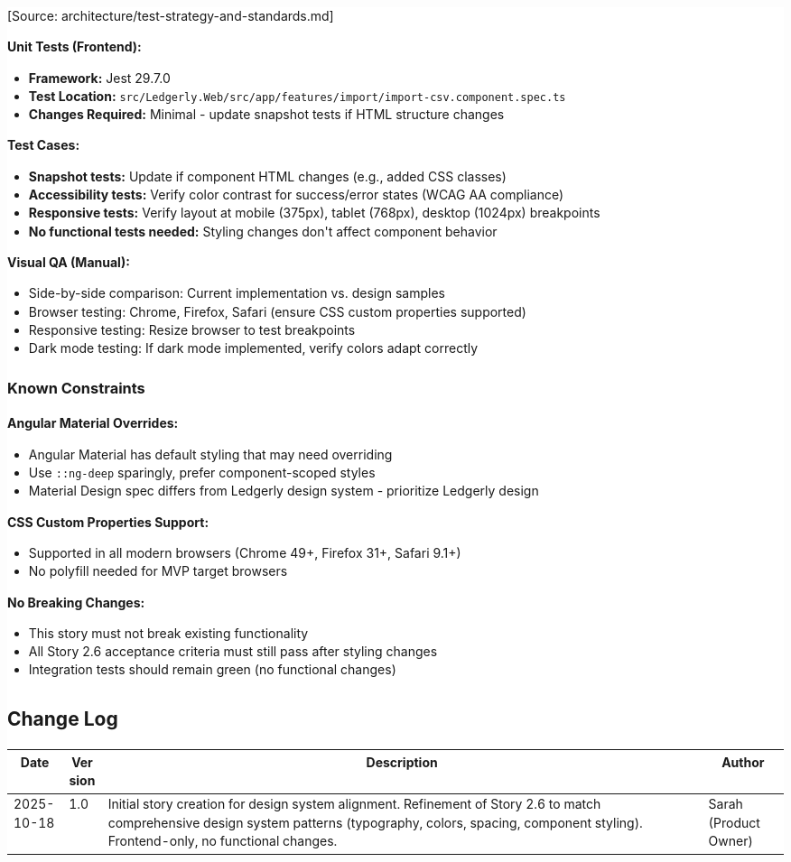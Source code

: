 [Source: architecture/test-strategy-and-standards.md]

**Unit Tests (Frontend):**
- **Framework:** Jest 29.7.0
- **Test Location:** `src/Ledgerly.Web/src/app/features/import/import-csv.component.spec.ts`
- **Changes Required:** Minimal - update snapshot tests if HTML structure changes

**Test Cases:**
- **Snapshot tests:** Update if component HTML changes (e.g., added CSS classes)
- **Accessibility tests:** Verify color contrast for success/error states (WCAG AA compliance)
- **Responsive tests:** Verify layout at mobile (375px), tablet (768px), desktop (1024px) breakpoints
- **No functional tests needed:** Styling changes don't affect component behavior

**Visual QA (Manual):**
- Side-by-side comparison: Current implementation vs. design samples
- Browser testing: Chrome, Firefox, Safari (ensure CSS custom properties supported)
- Responsive testing: Resize browser to test breakpoints
- Dark mode testing: If dark mode implemented, verify colors adapt correctly

### Known Constraints

**Angular Material Overrides:**
- Angular Material has default styling that may need overriding
- Use `::ng-deep` sparingly, prefer component-scoped styles
- Material Design spec differs from Ledgerly design system - prioritize Ledgerly design

**CSS Custom Properties Support:**
- Supported in all modern browsers (Chrome 49+, Firefox 31+, Safari 9.1+)
- No polyfill needed for MVP target browsers

**No Breaking Changes:**
- This story must not break existing functionality
- All Story 2.6 acceptance criteria must still pass after styling changes
- Integration tests should remain green (no functional changes)

## Change Log

| Date | Version | Description | Author |
|------|---------|-------------|--------|
| 2025-10-18 | 1.0 | Initial story creation for design system alignment. Refinement of Story 2.6 to match comprehensive design system patterns (typography, colors, spacing, component styling). Frontend-only, no functional changes. | Sarah (Product Owner) |

